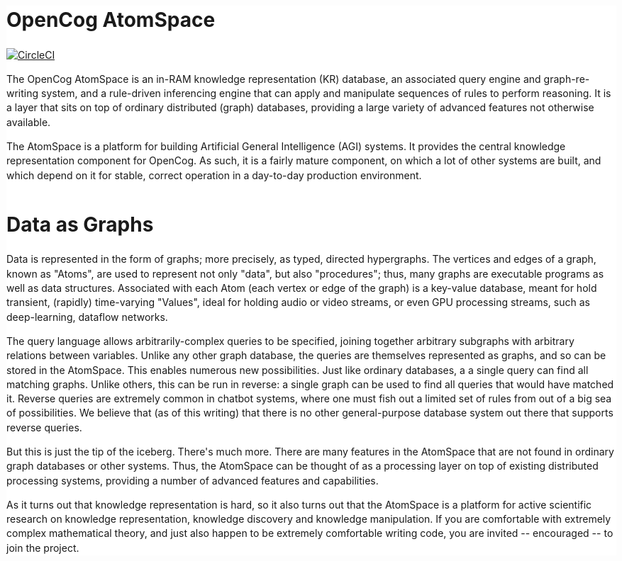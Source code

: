 OpenCog AtomSpace
=================

[![CircleCI](https://circleci.com/gh/singnet/atomspace/tree/master.svg?style=svg)](https://circleci.com/gh/singnet/atomspace/tree/master)

The OpenCog AtomSpace is an in-RAM knowledge representation (KR)
database, an associated query engine and graph-re-writing system,
and a rule-driven inferencing engine that can apply and manipulate
sequences of rules to perform reasoning. It is a layer that sits
on top of ordinary distributed (graph) databases, providing a large
variety of advanced features not otherwise available.

The AtomSpace is a platform for building Artificial General Intelligence
(AGI) systems. It provides the central knowledge representation component
for OpenCog. As such, it is a fairly mature component, on which a lot of
other systems are built, and which depend on it for stable, correct
operation in a day-to-day production environment.

Data as Graphs
==============
Data is represented in the form of graphs; more precisely, as typed,
directed hypergraphs.  The vertices and edges of a graph, known as
"Atoms", are used to represent not only "data", but also "procedures";
thus, many graphs are executable programs as well as data structures.
Associated with each Atom (each vertex or edge of the graph) is a
key-value database, meant for hold transient, (rapidly) time-varying
"Values", ideal for holding audio or video streams, or even GPU
processing streams, such as deep-learning, dataflow networks.

The query language allows arbitrarily-complex queries to be specified,
joining together arbitrary subgraphs with arbitrary relations between
variables. Unlike any other graph database, the queries are themselves
represented as graphs, and so can be stored in the AtomSpace. This
enables numerous new possibilities. Just like ordinary databases, a
a single query can find all matching graphs. Unlike others, this
can be run in reverse: a single graph can be used to find all
queries that would have matched it. Reverse queries are extremely
common in chatbot systems, where one must fish out a limited set of
rules from out of a big sea of possibilities. We believe that (as of
this writing) that there is no other general-purpose database system
out there that supports reverse queries.

But this is just the tip of the iceberg. There's much more.  There are
many features in the AtomSpace that are not found in ordinary graph
databases or other systems.  Thus, the AtomSpace can be thought of as
a processing layer on top of existing distributed processing systems,
providing a number of advanced features and capabilities.

As it turns out that knowledge representation is hard, so it also turns
out that the AtomSpace is a platform for active scientific research
on knowledge representation, knowledge discovery and knowledge
manipulation.  If you are comfortable with extremely complex
mathematical theory, and just also happen to be extremely comfortable
writing code, you are invited -- encouraged -- to join the project.
